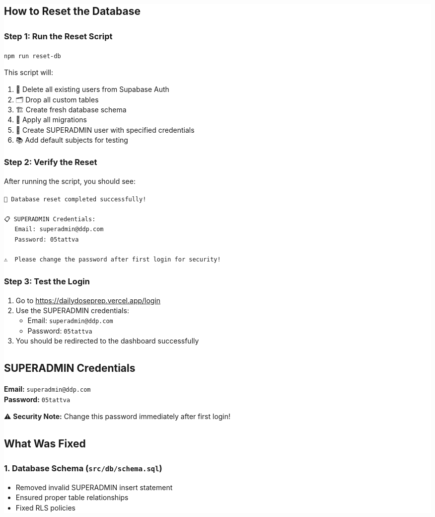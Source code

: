 ## How to Reset the Database

### Step 1: Run the Reset Script

```bash
npm run reset-db
```

This script will:
1. 🧹 Delete all existing users from Supabase Auth
2. 🗂️ Drop all custom tables
3. 🏗️ Create fresh database schema
4. 🔄 Apply all migrations
5. 👑 Create SUPERADMIN user with specified credentials
6. 📚 Add default subjects for testing

### Step 2: Verify the Reset

After running the script, you should see:

```
🎉 Database reset completed successfully!

📋 SUPERADMIN Credentials:
   Email: superadmin@ddp.com
   Password: 05tattva

⚠️  Please change the password after first login for security!
```

### Step 3: Test the Login

1. Go to https://dailydoseprep.vercel.app/login
2. Use the SUPERADMIN credentials:
   - Email: `superadmin@ddp.com`
   - Password: `05tattva`
3. You should be redirected to the dashboard successfully

## SUPERADMIN Credentials

**Email:** `superadmin@ddp.com`  
**Password:** `05tattva`

⚠️ **Security Note:** Change this password immediately after first login!

## What Was Fixed

### 1. **Database Schema (`src/db/schema.sql`)**
- Removed invalid SUPERADMIN insert statement
- Ensured proper table relationships
- Fixed RLS policies
